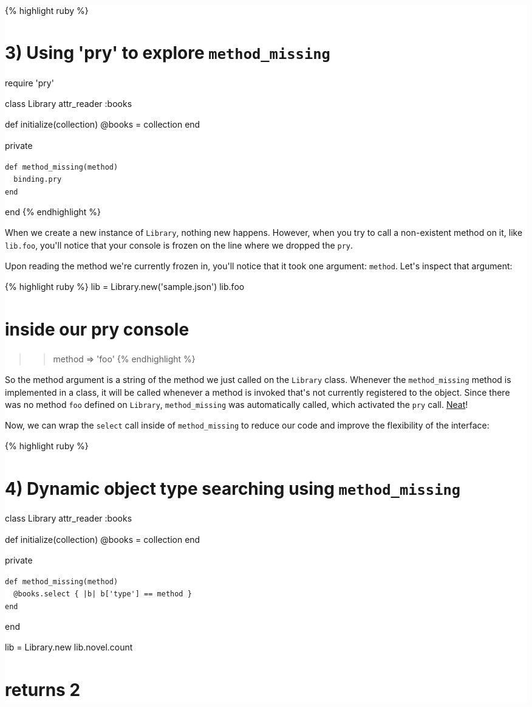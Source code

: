 {% highlight ruby %}
# 3) Using 'pry' to explore `method_missing`

require 'pry'

class Library
  attr_reader :books

  def initialize(collection)
    @books = collection
  end

  private

    def method_missing(method)
      binding.pry
    end
end
{% endhighlight %}

When we create a new instance of `Library`, nothing new happens. However, when you try to call a non-existent method on it, like `lib.foo`, you'll notice that your console is frozen on the line where we dropped the `pry`.

Upon reading the method we're currently frozen in, you'll notice that it took one argument: `method`.  Let's inspect that argument:

{% highlight ruby %}
lib = Library.new('sample.json')
lib.foo

# inside our pry console
>> method
=> 'foo'
{% endhighlight %}

So the method argument is a string of the method we just called on the `Library` class. Whenever the `method_missing` method is implemented in a class, it will be called whenever a method is invoked that's not currently registered to the object. Since there was no method `foo` defined on `Library`, `method_missing` was automatically called, which activated the `pry` call. [Neat](https://giphy.com/embed/tLmVajLwcG7de)!

Now, we can wrap the `select` call inside of `method_missing` to reduce our code and improve the flexibility of the interface:

{% highlight ruby %}
# 4) Dynamic object type searching using `method_missing`

class Library
  attr_reader :books

  def initialize(collection)
    @books = collection
  end

  private

    def method_missing(method)
      @books.select { |b| b['type'] == method }
    end
end

lib = Library.new
lib.novel.count
# returns 2